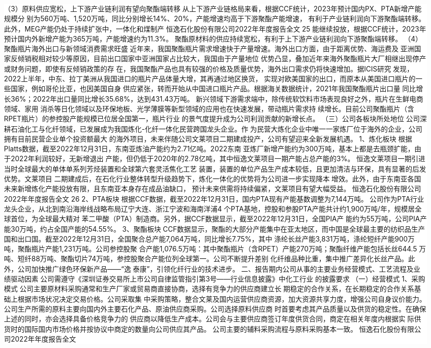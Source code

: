 （3）原料供应宽松，上下游产业链利润有望向聚酯端转移
从上下游产业链格局来看，根据CCF统计，2023年预计国内PX、PTA新增产能规模分
别为560万吨、1,520万吨，同比分别增长14%、20%，产能增速均高于下游聚酯产能增速，
有利于产业链利润向下游聚酯端转移。此外，MEG产能仍处于持续扩张中，一体化和煤制产
恒逸石化股份有限公司2022年年度报告全文
25
能继续投放，根据CCF统计，2023年预计国内外新增产能为365万吨，产能增速约为11.3%。
聚酯原材料的供应持续宽松，有利于上下游产业链利润向下游聚酯端转移。
（4）聚酯瓶片海外出口与新领域消费需求旺盛
近年来，我国聚酯瓶片需求增速快于产量增速。海外出口方面，由于距离优势、海运费及
亚洲国家反倾销税相对较少等原因，目前出口国家中亚洲国家占比较大，我国由于产量地位
优势凸显，叠加近年来海外聚酯瓶片大厂相继出现停产或财务问题，即使有反倾销政策的存
在，我国聚酯产品也具有较强的价格及质量优势，海外出口需求仍将快速增加。据ICIS研究
发现，2022上半年，中东、拉丁美洲从我国进口的瓶片产品体量大增，其再通过地区换货，
实现对欧美国家的出口，而原本从美国进口瓶片的一些国家，例如哥伦比亚，也因美国自身
供应紧张，转而开始从中国进口瓶片产品。根据海关数据统计，2021年我国聚酯瓶片出口量
同比增长36%；2022年出口量同比增长35.68%，达到431.43万吨。
新兴领域下游需求端中，除传统软饮料市场表现良好之外，瓶片在生鲜电商领域、家用
消杀等日化领域以及环保地板、光学薄膜等新型领域的应用也在快速发展，带动瓶片需求持
续增长。目前公司聚酯瓶片（含RPET瓶片）的参控股产能规模已位居全国第一，瓶片行业
的景气度提升成为公司利润贡献的新增长点。
（三）公司各板块所处地位
公司深耕石油化工与化纤领域，已发展成为我国炼化-化纤一体化民营跨国龙头企业。作
为民营大炼化企业中唯一一家炼厂位于海外的企业，公司拥有目前民营企业单个投资额最大
的海外项目，未来伴随公司文莱项目二期建成投产，公司有望迎来全新发展机遇。
1、炼化板块
根据Platts数据，截至2022年12月31日，东南亚炼油产能约为2.71亿吨。2022东南
亚炼厂新增产能约为300万吨，基本上都是去瓶颈扩能，由于2022年利润较好，无新增退出
产能，但仍低于2020年的2.78亿吨，其中恒逸文莱项目一期产能占总产能的3%。
恒逸文莱项目一期引进当时全球最大的单体单系列芳烃装置和全球第六套灵活焦化工艺
装置，装置的单位产品生产成本较低，且更加清洁与环保，具有显著的后发优势。文莱项目
二期建成后，在石化行业整体转型升级趋势下，炼化一体化的优势将为公司进一步实现降本
增效。此外，由于东南亚各国未来新增炼化产能投放有限，且东南亚本身存在成品油缺口，
预计未来供需将持续偏紧，文莱项目有望大幅受益。
恒逸石化股份有限公司2022年年度报告全文
26
2、PTA板块
根据CCF数据，截至2022年12月31日，国内PTA现有产能基数调整为7,144万吨。
公司作为PTA行业龙头企业，从北到南沿海岸线战略布局辽宁大连、浙江宁波和海南洋浦4
个PTA基地，控股和参股PTA产能共计约1,900万吨/年，规模居全球首位，为全球最大精对
苯二甲酸（PTA）制造商。另外，据CCF数据显示，截至2022年12月31日，全国PIA产
能约为55万吨，公司PIA产能30万吨，约占全国产能的54.55%。
3、聚酯板块
CCF数据显示，聚酯的大部分产能集中在亚太地区，而中国是全球最主要的纺织品生产
国和出口国。截至2022年12月31日，全国聚合总产能7,064万吨，同比增长7.75%，其中
涤纶长丝产能3,831万吨，涤纶短纤产能900万吨，聚酯瓶片产能1,231万吨。公司参控股聚
合产能1,076.5万吨：其中聚酯瓶片（含RPET）产能270万吨；聚酯纤维产能包括长丝644.5
万吨、短纤88万吨、聚酯切片74万吨，参控股聚合产能位列全球第一。公司不断提升差别
化纤维品种比重，集中推广差异化长丝产品。此外，公司加快推广绿色环保新产品——“逸
泰康”，引领化纤行业的技术进步。
二、报告期内公司从事的主要业务经营模式、工艺流程及业绩驱动因素
公司需遵守《深圳证券交易所上市公司自律监管指引第3号——行业信息披露》中化工行业
的披露要求
（一）经营模式
1、采购模式
公司主要原材料采购通常和生产厂家或贸易商直接协商，选择有竞争力的供应商建立长
期稳定的合作关系，在长期稳定的合作关系基础上根据市场状况决定交易价格。公司采取集
中采购策略，整合文莱及国内运营供应商资源，加大资源共享力度，增强公司自身议价能力。
公司生产所需的原料主要向国内外主要石化产品、原油供应商采购。公司选择原料供应商
时首要考虑其产品质量以及供货的稳定性。在确保上述的同时，亦会选择具备价格竞争力的
供应商以降低生产成本。公司会与主要供应商签订年度供货合同，商定在相关年度内根据实
际供货时的国际国内市场价格并按协议中商定的数量向公司供应其产品。
公司主要的辅料采购流程与原料采购基本一致。
恒逸石化股份有限公司2022年年度报告全文